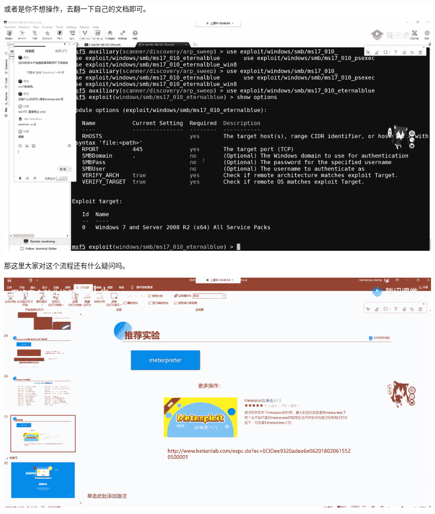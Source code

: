 或者是你不想操作，去翻一下自己的文档即可。

![](img/6bea3ceee54c62aef97063025f7c581f_79.png)

那这里大家对这个流程还有什么疑问吗。

![](img/6bea3ceee54c62aef97063025f7c581f_81.png)
